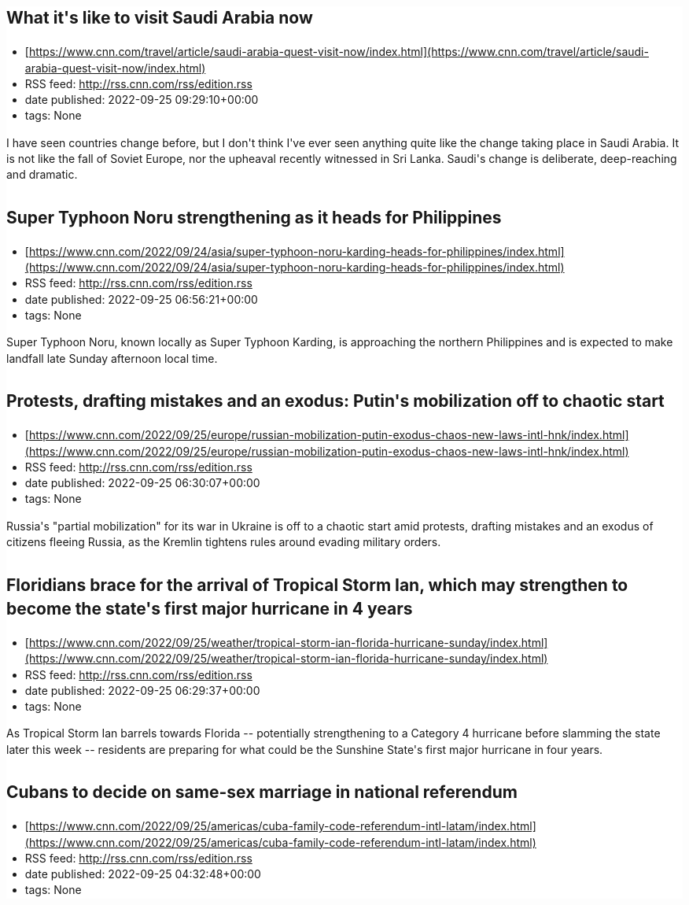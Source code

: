 ## What it's like to visit Saudi Arabia now
 - [https://www.cnn.com/travel/article/saudi-arabia-quest-visit-now/index.html](https://www.cnn.com/travel/article/saudi-arabia-quest-visit-now/index.html)
 - RSS feed: http://rss.cnn.com/rss/edition.rss
 - date published: 2022-09-25 09:29:10+00:00
 - tags: None

I have seen countries change before, but I don't think I've ever seen anything quite like the change taking place in Saudi Arabia.  It is not like the fall of Soviet Europe, nor the upheaval recently witnessed in Sri Lanka. Saudi's change is deliberate, deep-reaching and dramatic.

## Super Typhoon Noru strengthening as it heads for Philippines
 - [https://www.cnn.com/2022/09/24/asia/super-typhoon-noru-karding-heads-for-philippines/index.html](https://www.cnn.com/2022/09/24/asia/super-typhoon-noru-karding-heads-for-philippines/index.html)
 - RSS feed: http://rss.cnn.com/rss/edition.rss
 - date published: 2022-09-25 06:56:21+00:00
 - tags: None

Super Typhoon Noru, known locally as Super Typhoon Karding, is approaching the northern Philippines and is expected to make landfall late Sunday afternoon local time.

## Protests, drafting mistakes and an exodus: Putin's mobilization off to chaotic start
 - [https://www.cnn.com/2022/09/25/europe/russian-mobilization-putin-exodus-chaos-new-laws-intl-hnk/index.html](https://www.cnn.com/2022/09/25/europe/russian-mobilization-putin-exodus-chaos-new-laws-intl-hnk/index.html)
 - RSS feed: http://rss.cnn.com/rss/edition.rss
 - date published: 2022-09-25 06:30:07+00:00
 - tags: None

Russia's "partial mobilization" for its war in Ukraine is off to a chaotic start amid protests, drafting mistakes and an exodus of citizens fleeing Russia, as the Kremlin tightens rules around evading military orders.

## Floridians brace for the arrival of Tropical Storm Ian, which may strengthen to become the state's first major hurricane in 4 years
 - [https://www.cnn.com/2022/09/25/weather/tropical-storm-ian-florida-hurricane-sunday/index.html](https://www.cnn.com/2022/09/25/weather/tropical-storm-ian-florida-hurricane-sunday/index.html)
 - RSS feed: http://rss.cnn.com/rss/edition.rss
 - date published: 2022-09-25 06:29:37+00:00
 - tags: None

As Tropical Storm Ian barrels towards Florida -- potentially strengthening to a Category 4 hurricane before slamming the state later this week -- residents are preparing for what could be the Sunshine State's first major hurricane in four years.

## Cubans to decide on same-sex marriage in national referendum
 - [https://www.cnn.com/2022/09/25/americas/cuba-family-code-referendum-intl-latam/index.html](https://www.cnn.com/2022/09/25/americas/cuba-family-code-referendum-intl-latam/index.html)
 - RSS feed: http://rss.cnn.com/rss/edition.rss
 - date published: 2022-09-25 04:32:48+00:00
 - tags: None
